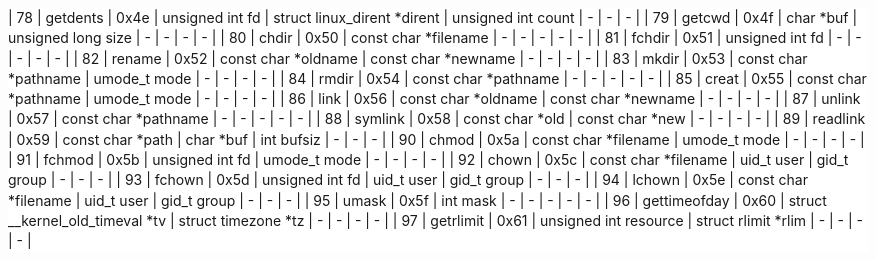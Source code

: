 | 78  | getdents               | 0x4e  | unsigned int fd                    | struct linux_dirent \*dirent            | unsigned int count                               | -                                          | -                                              | -                   |
| 79  | getcwd                 | 0x4f  | char \*buf                         | unsigned long size                      | -                                                | -                                          | -                                              | -                   |
| 80  | chdir                  | 0x50  | const char \*filename              | -                                       | -                                                | -                                          | -                                              | -                   |
| 81  | fchdir                 | 0x51  | unsigned int fd                    | -                                       | -                                                | -                                          | -                                              | -                   |
| 82  | rename                 | 0x52  | const char \*oldname               | const char \*newname                    | -                                                | -                                          | -                                              | -                   |
| 83  | mkdir                  | 0x53  | const char \*pathname              | umode_t mode                            | -                                                | -                                          | -                                              | -                   |
| 84  | rmdir                  | 0x54  | const char \*pathname              | -                                       | -                                                | -                                          | -                                              | -                   |
| 85  | creat                  | 0x55  | const char \*pathname              | umode_t mode                            | -                                                | -                                          | -                                              | -                   |
| 86  | link                   | 0x56  | const char \*oldname               | const char \*newname                    | -                                                | -                                          | -                                              | -                   |
| 87  | unlink                 | 0x57  | const char \*pathname              | -                                       | -                                                | -                                          | -                                              | -                   |
| 88  | symlink                | 0x58  | const char \*old                   | const char \*new                        | -                                                | -                                          | -                                              | -                   |
| 89  | readlink               | 0x59  | const char \*path                  | char \*buf                              | int bufsiz                                       | -                                          | -                                              | -                   |
| 90  | chmod                  | 0x5a  | const char \*filename              | umode_t mode                            | -                                                | -                                          | -                                              | -                   |
| 91  | fchmod                 | 0x5b  | unsigned int fd                    | umode_t mode                            | -                                                | -                                          | -                                              | -                   |
| 92  | chown                  | 0x5c  | const char \*filename              | uid_t user                              | gid_t group                                      | -                                          | -                                              | -                   |
| 93  | fchown                 | 0x5d  | unsigned int fd                    | uid_t user                              | gid_t group                                      | -                                          | -                                              | -                   |
| 94  | lchown                 | 0x5e  | const char \*filename              | uid_t user                              | gid_t group                                      | -                                          | -                                              | -                   |
| 95  | umask                  | 0x5f  | int mask                           | -                                       | -                                                | -                                          | -                                              | -                   |
| 96  | gettimeofday           | 0x60  | struct \_\_kernel_old_timeval \*tv | struct timezone \*tz                    | -                                                | -                                          | -                                              | -                   |
| 97  | getrlimit              | 0x61  | unsigned int resource              | struct rlimit \*rlim                    | -                                                | -                                          | -                                              | -                   |